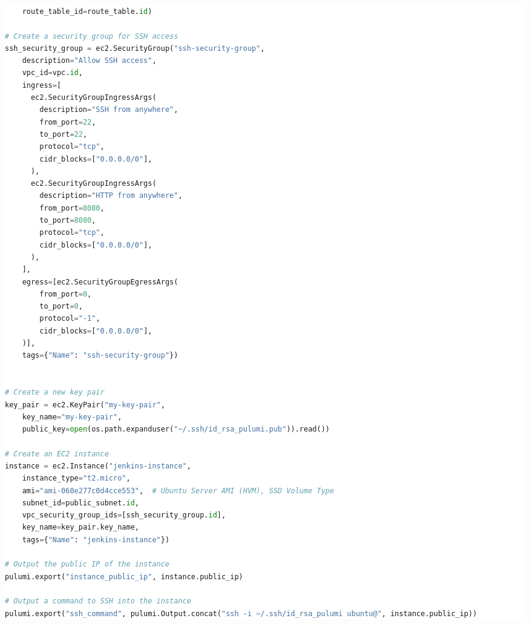 ```python
    route_table_id=route_table.id)

# Create a security group for SSH access
ssh_security_group = ec2.SecurityGroup("ssh-security-group",
    description="Allow SSH access",
    vpc_id=vpc.id,
    ingress=[
      ec2.SecurityGroupIngressArgs(
        description="SSH from anywhere",
        from_port=22,
        to_port=22,
        protocol="tcp",
        cidr_blocks=["0.0.0.0/0"],
      ),
      ec2.SecurityGroupIngressArgs(
        description="HTTP from anywhere",
        from_port=8080,
        to_port=8080,
        protocol="tcp",
        cidr_blocks=["0.0.0.0/0"],
      ),
    ],
    egress=[ec2.SecurityGroupEgressArgs(
        from_port=0,
        to_port=0,
        protocol="-1",
        cidr_blocks=["0.0.0.0/0"],
    )],
    tags={"Name": "ssh-security-group"})


# Create a new key pair
key_pair = ec2.KeyPair("my-key-pair",
    key_name="my-key-pair",
    public_key=open(os.path.expanduser("~/.ssh/id_rsa_pulumi.pub")).read())

# Create an EC2 instance
instance = ec2.Instance("jenkins-instance",
    instance_type="t2.micro",
    ami="ami-060e277c0d4cce553",  # Ubuntu Server AMI (HVM), SSD Volume Type
    subnet_id=public_subnet.id,
    vpc_security_group_ids=[ssh_security_group.id],
    key_name=key_pair.key_name,
    tags={"Name": "jenkins-instance"})

# Output the public IP of the instance
pulumi.export("instance_public_ip", instance.public_ip)

# Output a command to SSH into the instance
pulumi.export("ssh_command", pulumi.Output.concat("ssh -i ~/.ssh/id_rsa_pulumi ubuntu@", instance.public_ip))
```
